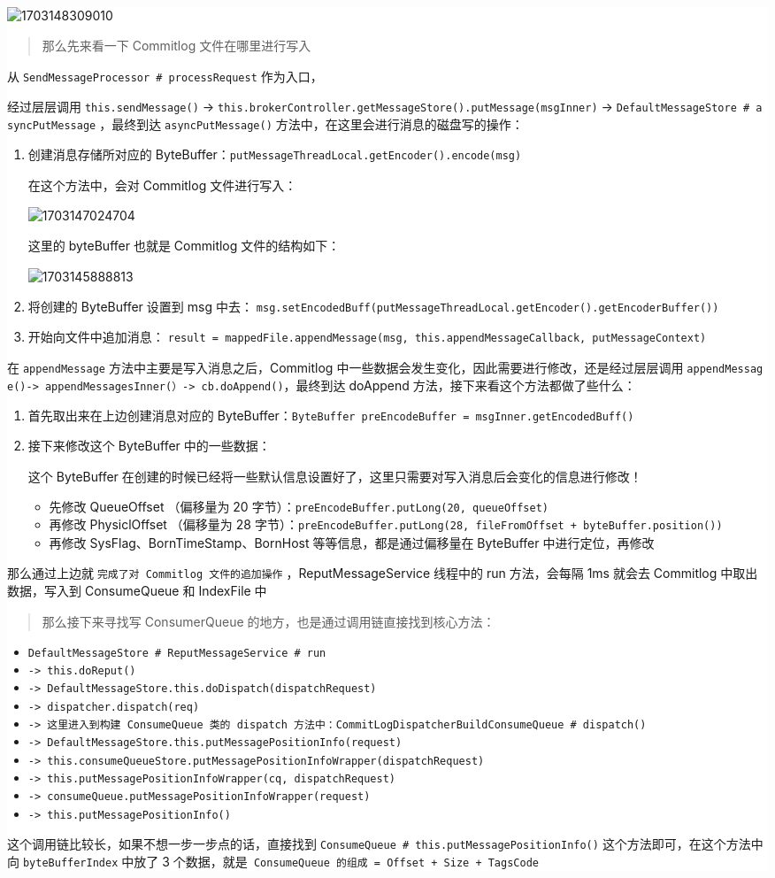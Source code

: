 ![1703148309010](https://11laile-note-img.oss-cn-beijing.aliyuncs.com/1703148309010.png)



> 那么先来看一下 Commitlog 文件在哪里进行写入

从 `SendMessageProcessor # processRequest` 作为入口，

经过层层调用 `this.sendMessage()` -> `this.brokerController.getMessageStore().putMessage(msgInner)` -> `DefaultMessageStore # asyncPutMessage` ，最终到达 `asyncPutMessage()` 方法中，在这里会进行消息的磁盘写的操作：

1. 创建消息存储所对应的 ByteBuffer：`putMessageThreadLocal.getEncoder().encode(msg)`

   在这个方法中，会对 Commitlog 文件进行写入：

   ![1703147024704](https://11laile-note-img.oss-cn-beijing.aliyuncs.com/1703147024704.png)

   这里的 byteBuffer 也就是 Commitlog 文件的结构如下：

   ![1703145888813](https://11laile-note-img.oss-cn-beijing.aliyuncs.com/1703145888813.png)

2. 将创建的 ByteBuffer 设置到 msg 中去： `msg.setEncodedBuff(putMessageThreadLocal.getEncoder().getEncoderBuffer())`

3. 开始向文件中追加消息： `result = mappedFile.appendMessage(msg, this.appendMessageCallback, putMessageContext)`

在 `appendMessage` 方法中主要是写入消息之后，Commitlog 中一些数据会发生变化，因此需要进行修改，还是经过层层调用 `appendMessage()-> appendMessagesInner(）-> cb.doAppend()`，最终到达 doAppend 方法，接下来看这个方法都做了些什么：

1. 首先取出来在上边创建消息对应的 ByteBuffer：`ByteBuffer preEncodeBuffer = msgInner.getEncodedBuff()`

2. 接下来修改这个 ByteBuffer 中的一些数据：

   这个 ByteBuffer 在创建的时候已经将一些默认信息设置好了，这里只需要对写入消息后会变化的信息进行修改！

   - 先修改 QueueOffset （偏移量为 20 字节）：`preEncodeBuffer.putLong(20, queueOffset)`
   - 再修改 PhysiclOffset （偏移量为 28 字节）：`preEncodeBuffer.putLong(28, fileFromOffset + byteBuffer.position())`
   - 再修改 SysFlag、BornTimeStamp、BornHost 等等信息，都是通过偏移量在 ByteBuffer 中进行定位，再修改

那么通过上边就 `完成了对 Commitlog 文件的追加操作` ，ReputMessageService 线程中的 run 方法，会每隔 1ms 就会去 Commitlog 中取出数据，写入到 ConsumeQueue 和 IndexFile 中

> 那么接下来寻找写 ConsumerQueue 的地方，也是通过调用链直接找到核心方法：

- `DefaultMessageStore # ReputMessageService # run `
- `-> this.doReput() `
- `-> DefaultMessageStore.this.doDispatch(dispatchRequest) `
- `-> dispatcher.dispatch(req) `
- `-> 这里进入到构建 ConsumeQueue 类的 dispatch 方法中：CommitLogDispatcherBuildConsumeQueue # dispatch() `
- `-> DefaultMessageStore.this.putMessagePositionInfo(request) `
- `-> this.consumeQueueStore.putMessagePositionInfoWrapper(dispatchRequest) `
- `-> this.putMessagePositionInfoWrapper(cq, dispatchRequest) `
- `-> consumeQueue.putMessagePositionInfoWrapper(request)`
- `-> this.putMessagePositionInfo()`

这个调用链比较长，如果不想一步一步点的话，直接找到 `ConsumeQueue # this.putMessagePositionInfo()` 这个方法即可，在这个方法中向 `byteBufferIndex` 中放了 3 个数据，就是` ConsumeQueue 的组成 = Offset + Size + TagsCode`
